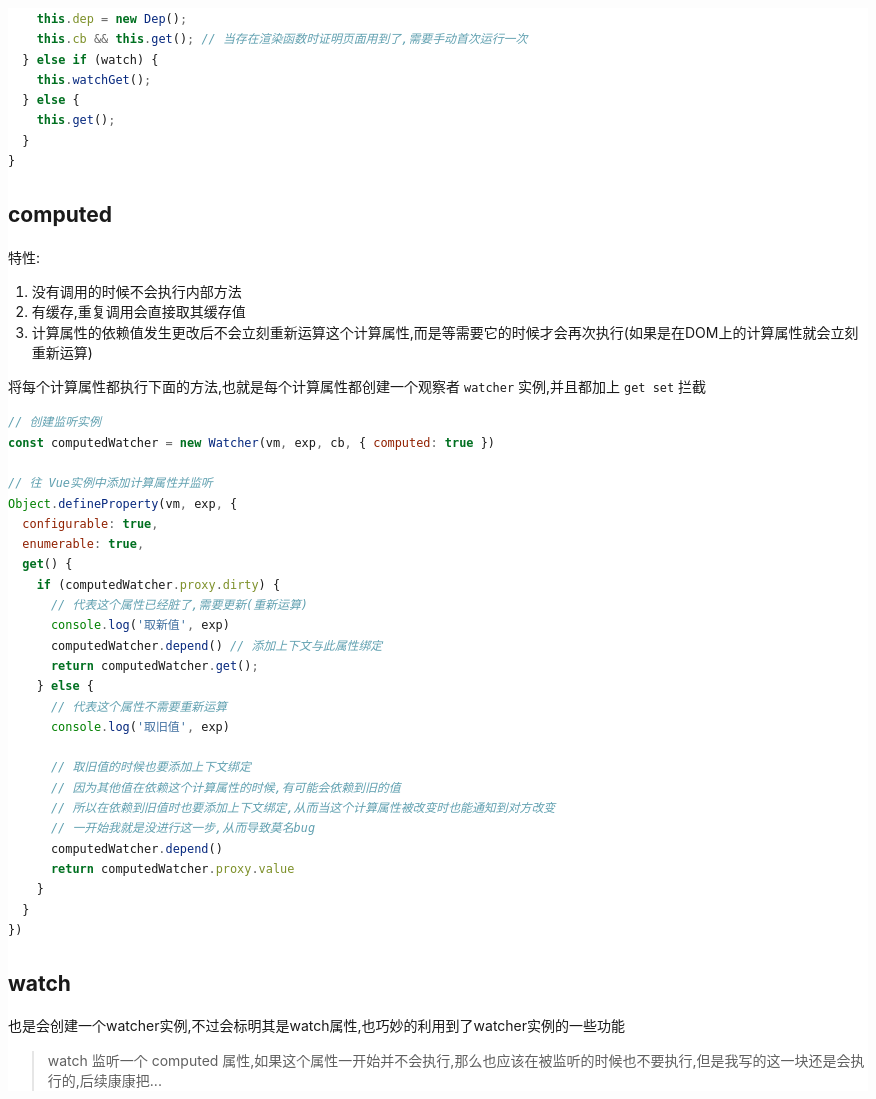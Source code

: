 ``` js
    this.dep = new Dep();
    this.cb && this.get(); // 当存在渲染函数时证明页面用到了,需要手动首次运行一次
  } else if (watch) {
    this.watchGet();
  } else {
    this.get();
  }
}
```

## computed
特性:
1. 没有调用的时候不会执行内部方法
2. 有缓存,重复调用会直接取其缓存值
3. 计算属性的依赖值发生更改后不会立刻重新运算这个计算属性,而是等需要它的时候才会再次执行(如果是在DOM上的计算属性就会立刻重新运算)

将每个计算属性都执行下面的方法,也就是每个计算属性都创建一个观察者 `watcher` 实例,并且都加上 `get set` 拦截
``` js
// 创建监听实例
const computedWatcher = new Watcher(vm, exp, cb, { computed: true })

// 往 Vue实例中添加计算属性并监听
Object.defineProperty(vm, exp, {
  configurable: true,
  enumerable: true,
  get() {
    if (computedWatcher.proxy.dirty) {
      // 代表这个属性已经脏了,需要更新(重新运算)
      console.log('取新值', exp)
      computedWatcher.depend() // 添加上下文与此属性绑定
      return computedWatcher.get();
    } else {
      // 代表这个属性不需要重新运算
      console.log('取旧值', exp)

      // 取旧值的时候也要添加上下文绑定
      // 因为其他值在依赖这个计算属性的时候,有可能会依赖到旧的值
      // 所以在依赖到旧值时也要添加上下文绑定,从而当这个计算属性被改变时也能通知到对方改变
      // 一开始我就是没进行这一步,从而导致莫名bug
      computedWatcher.depend()
      return computedWatcher.proxy.value
    }
  }
})
```

## watch
也是会创建一个watcher实例,不过会标明其是watch属性,也巧妙的利用到了watcher实例的一些功能

> watch 监听一个 computed 属性,如果这个属性一开始并不会执行,那么也应该在被监听的时候也不要执行,但是我写的这一块还是会执行的,后续康康把...
